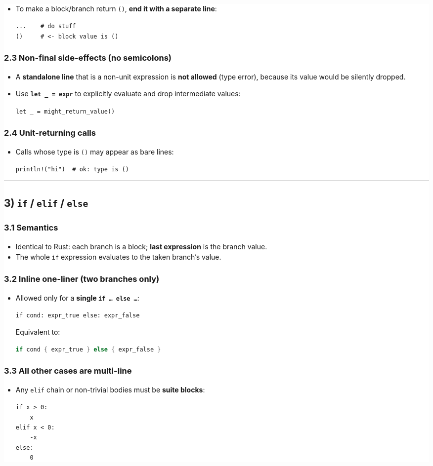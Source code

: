 * To make a block/branch return `()`, **end it with a separate line**:

  ```text
  ...    # do stuff
  ()     # <- block value is ()
  ```

### 2.3 Non-final side-effects (no semicolons)

* A **standalone line** that is a non-unit expression is **not allowed** (type error), because its value would be silently dropped.
* Use **`let _ = expr`** to explicitly evaluate and drop intermediate values:

  ```text
  let _ = might_return_value()
  ```

### 2.4 Unit-returning calls

* Calls whose type is `()` may appear as bare lines:

  ```text
  println!("hi")  # ok: type is ()
  ```

---

## 3) `if` / `elif` / `else`

### 3.1 Semantics

* Identical to Rust: each branch is a block; **last expression** is the branch value.
* The whole `if` expression evaluates to the taken branch’s value.

### 3.2 Inline one-liner (two branches only)

* Allowed only for a **single `if … else …`**:

  ```text
  if cond: expr_true else: expr_false
  ```

  Equivalent to:

  ```rust
  if cond { expr_true } else { expr_false }
  ```

### 3.3 All other cases are multi-line

* Any `elif` chain or non-trivial bodies must be **suite blocks**:

  ```text
  if x > 0:
      x
  elif x < 0:
      -x
  else:
      0
  ```
